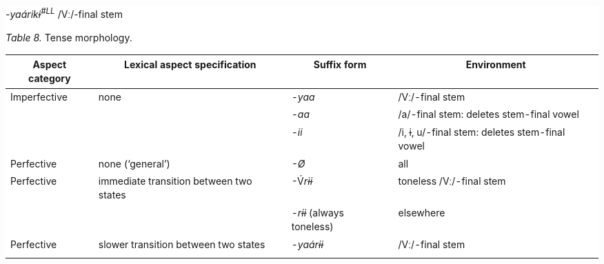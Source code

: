 <td></td>
<td><i>-yaárikɨ<sup>#LL</sup></i></td>
<td>/Vː/-final stem</td>
</tr>
</tbody>
</table>

*Table 8.* Tense morphology.

<table class="table table-bordered">
<thead>
<tr>
<th>Aspect category</th>
<th>Lexical aspect specification</th>
<th>Suffix form</th>
<th>Environment</th>
</tr>
</thead>
<tbody>
<tr>
<td>Imperfective</td>
<td>none</td>
<td><i>-yaa</i></td>
<td>/Vː/-final stem</td>
</tr>
<tr>
<td></td>
<td></td>
<td><i>-aa</i></td>
<td>/a/-final stem: deletes stem-final vowel</td>
</tr>
<tr>
<td></td>
<td></td>
<td><i>-ii</i></td>
<td>/i, ɨ, u/-final stem: deletes stem-final vowel</td>
</tr>
<tr>
<td>Perfective</td>
<td>none (‘general’)</td>
<td><i>-Ø</i></td>
<td>all</td>
</tr>
<tr>
<td>Perfective</td>
<td>immediate transition between two states</td>
<td>-V́<i>rɨɨ</i></td>
<td>toneless /Vː/-final stem</td>
</tr>
<tr>
<td></td>
<td></td>
<td><i>-rɨɨ</i> (always toneless)</td>
<td>elsewhere</td>
</tr>
<tr>
<td>Perfective</td>
<td>slower transition between two states</td>
<td><i>-yaárɨɨ</i></td>
<td>/Vː/-final stem</td>
</tr>
<tr>
<td></td>
<td></td>